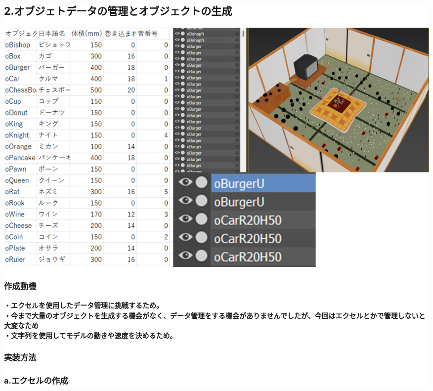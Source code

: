 ## **2.オブジェトデータの管理とオブジェクトの生成**
![alt text](portfolio/leveltitle.png)
### **作成動機**
**・エクセルを使用したデータ管理に挑戦するため。**
<br>
**・今まで大量のオブジェクトを生成する機会がなく、データ管理をする機会がありませんでしたが、今回はエクセルとかで管理しないと大変なため**
<br>
**・文字列を使用してモデルの動きや速度を決めるため。**

### **実装方法**
### **a.エクセルの作成**